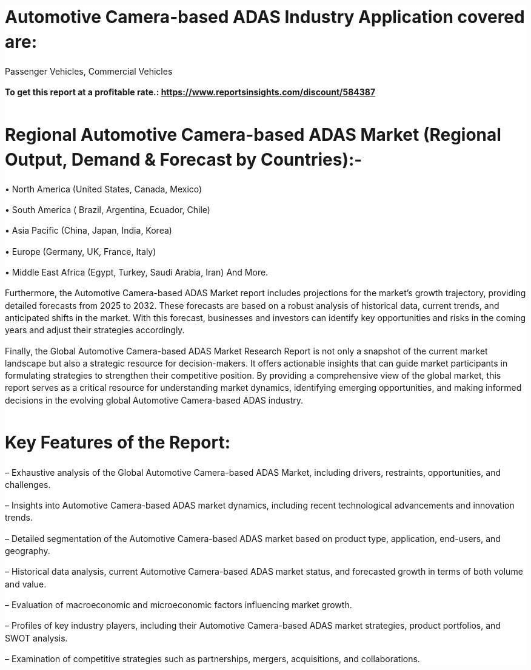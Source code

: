# <strong>Automotive Camera-based ADAS Industry Application covered are:</strong>

Passenger Vehicles, Commercial Vehicles

<strong>To get this report at a profitable rate.: <a href=https://www.reportsinsights.com/discount/584387>https://www.reportsinsights.com/discount/584387</a></strong>

# <strong>Regional Automotive Camera-based ADAS Market (Regional Output, Demand &amp; Forecast by Countries):-</strong>

• North America (United States, Canada, Mexico)

• South America ( Brazil, Argentina, Ecuador, Chile)

• Asia Pacific (China, Japan, India, Korea)

• Europe (Germany, UK, France, Italy)

• Middle East Africa (Egypt, Turkey, Saudi Arabia, Iran) And More.

Furthermore, the Automotive Camera-based ADAS Market report includes projections for the market’s growth trajectory, providing detailed forecasts from 2025 to 2032. These forecasts are based on a robust analysis of historical data, current trends, and anticipated shifts in the market. With this forecast, businesses and investors can identify key opportunities and risks in the coming years and adjust their strategies accordingly.

Finally, the Global Automotive Camera-based ADAS Market Research Report is not only a snapshot of the current market landscape but also a strategic resource for decision-makers. It offers actionable insights that can guide market participants in formulating strategies to strengthen their competitive position. By providing a comprehensive view of the global market, this report serves as a critical resource for understanding market dynamics, identifying emerging opportunities, and making informed decisions in the evolving global Automotive Camera-based ADAS industry.

# <strong>Key Features of the Report:</strong>

– Exhaustive analysis of the Global Automotive Camera-based ADAS Market, including drivers, restraints, opportunities, and challenges.

– Insights into Automotive Camera-based ADAS market dynamics, including recent technological advancements and innovation trends.

– Detailed segmentation of the Automotive Camera-based ADAS market based on product type, application, end-users, and geography.

– Historical data analysis, current Automotive Camera-based ADAS market status, and forecasted growth in terms of both volume and value.

– Evaluation of macroeconomic and microeconomic factors influencing market growth.

– Profiles of key industry players, including their Automotive Camera-based ADAS market strategies, product portfolios, and SWOT analysis.

– Examination of competitive strategies such as partnerships, mergers, acquisitions, and collaborations.
